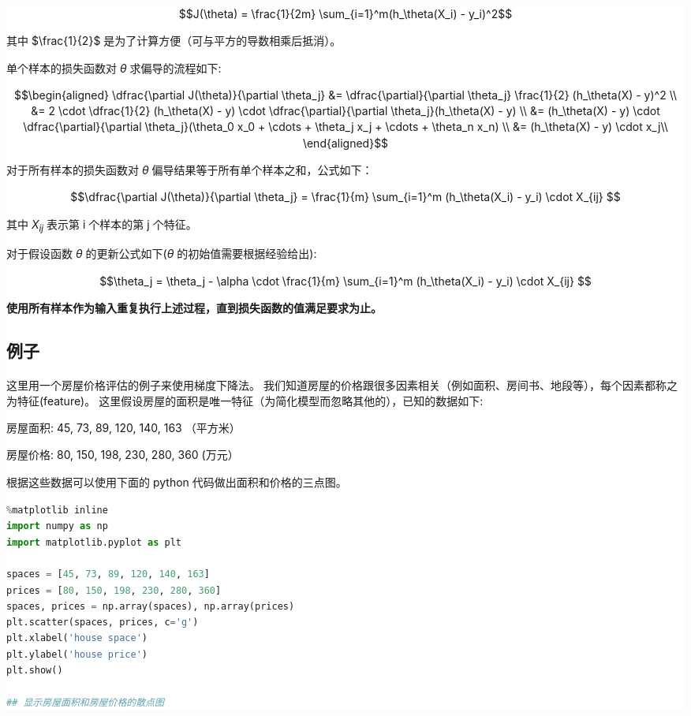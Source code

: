   $$J(\theta) = \frac{1}{2m} \sum_{i=1}^m(h_\theta(X_i) - y_i)^2$$
    
  其中 $\frac{1}{2}$ 是为了计算方便（可与平方的导数相乘后抵消）。
  
  单个样本的损失函数对 $\theta$ 求偏导的流程如下:
  
  $$\begin{aligned}
   \dfrac{\partial J(\theta)}{\partial \theta_j} 
       &= \dfrac{\partial}{\partial \theta_j} \frac{1}{2} (h_\theta(X) - y)^2 \\
       &= 2 \cdot \dfrac{1}{2} (h_\theta(X) - y) \cdot \dfrac{\partial}{\partial \theta_j}(h_\theta(X) - y) \\
       &= (h_\theta(X) - y) \cdot \dfrac{\partial}{\partial \theta_j}(\theta_0 x_0 + \cdots + \theta_j x_j + \cdots + \theta_n x_n) \\
       &= (h_\theta(X) - y) \cdot x_j\\
  \end{aligned}$$

  对于所有样本的损失函数对 $\theta$ 偏导结果等于所有单个样本之和，公式如下：
  
  $$\dfrac{\partial J(\theta)}{\partial \theta_j} = \frac{1}{m} \sum_{i=1}^m (h_\theta(X_i) - y_i) \cdot X_{ij} $$
  
  其中 $X_{ij}$ 表示第 i 个样本的第 j 个特征。
  
  对于假设函数 $\theta$ 的更新公式如下($\theta$ 的初始值需要根据经验给出):
  
  $$\theta_j = \theta_j - \alpha \cdot \frac{1}{m} \sum_{i=1}^m (h_\theta(X_i) - y_i) \cdot X_{ij} $$
      
  **使用所有样本作为输入重复执行上述过程，直到损失函数的值满足要求为止。**





## 例子

  这里用一个房屋价格评估的例子来使用梯度下降法。
  我们知道房屋的价格跟很多因素相关（例如面积、房间书、地段等），每个因素都称之为特征(feature)。
  这里假设房屋的面积是唯一特征（为简化模型而忽略其他的），已知的数据如下:
  
  房屋面积: 45, 73, 89, 120, 140, 163 （平方米）

  房屋价格: 80, 150, 198, 230, 280, 360 (万元）
  
  根据这些数据可以使用下面的 python 代码做出面积和价格的三点图。
  


```python
%matplotlib inline
import numpy as np
import matplotlib.pyplot as plt

spaces = [45, 73, 89, 120, 140, 163]
prices = [80, 150, 198, 230, 280, 360]
spaces, prices = np.array(spaces), np.array(prices)
plt.scatter(spaces, prices, c='g')
plt.xlabel('house space')
plt.ylabel('house price')
plt.show()

## 显示房屋面积和房屋价格的散点图
```
